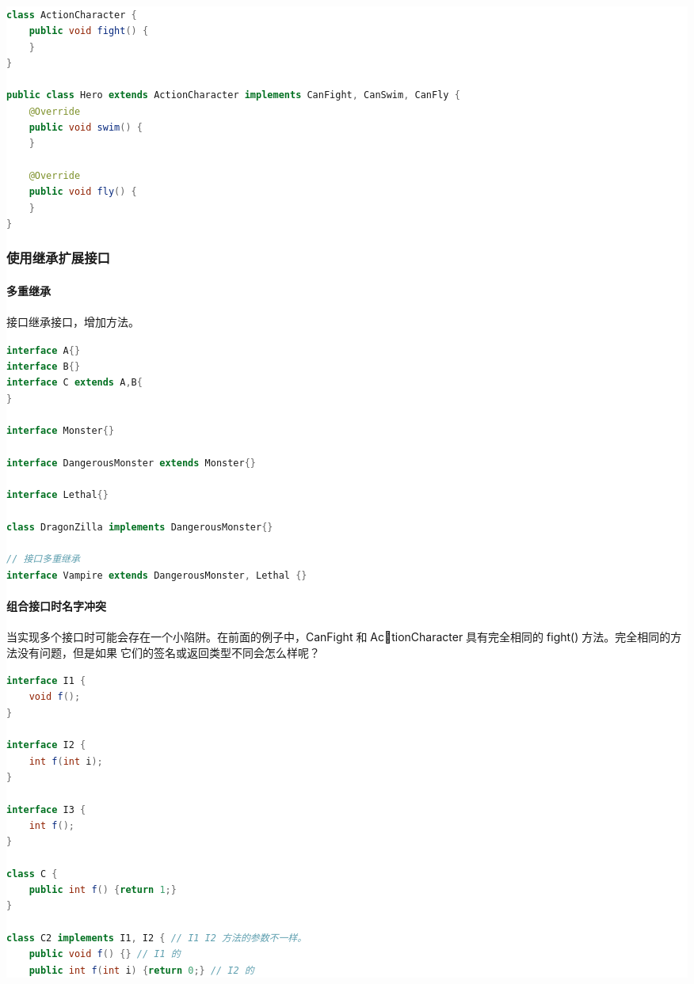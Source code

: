 ```java
class ActionCharacter {
    public void fight() {
    }
}

public class Hero extends ActionCharacter implements CanFight, CanSwim, CanFly {
    @Override
    public void swim() {
    }
    
    @Override
    public void fly() {
    }
}
```

### 使用继承扩展接口

#### 多重继承

接口继承接口，增加方法。

```java
interface A{}
interface B{}
interface C extends A,B{
}

interface Monster{}

interface DangerousMonster extends Monster{}

interface Lethal{}

class DragonZilla implements DangerousMonster{}

// 接口多重继承
interface Vampire extends DangerousMonster, Lethal {}
```

#### 组合接口时名字冲突

当实现多个接口时可能会存在一个小陷阱。在前面的例子中，CanFight 和 ActionCharacter 具有完全相同的 fight() 方法。完全相同的方法没有问题，但是如果 它们的签名或返回类型不同会怎么样呢？

```java
interface I1 {
    void f();
}

interface I2 {
    int f(int i);
}

interface I3 {
    int f();
}

class C {
    public int f() {return 1;}
}

class C2 implements I1, I2 { // I1 I2 方法的参数不一样。
    public void f() {} // I1 的
    public int f(int i) {return 0;} // I2 的
```